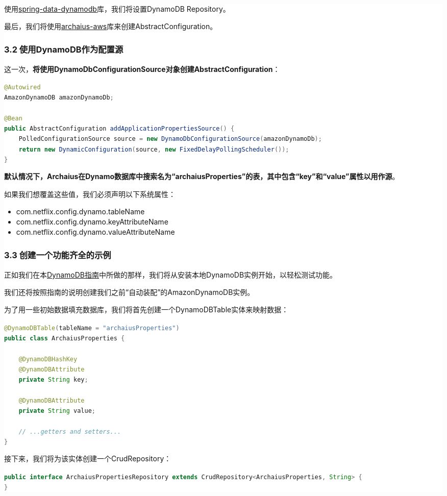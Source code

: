 使用[spring-data-dynamodb](https://search.maven.org/search?q=g:com.github.derjust)库，我们将设置DynamoDB Repository。

最后，我们将使用[archaius-aws](https://search.maven.org/search?q=a:archaius-aws)库来创建AbstractConfiguration。

### 3.2 使用DynamoDB作为配置源

这一次，**将使用DynamoDbConfigurationSource对象创建AbstractConfiguration**： 

```java
@Autowired
AmazonDynamoDB amazonDynamoDb;

@Bean
public AbstractConfiguration addApplicationPropertiesSource() {
    PolledConfigurationSource source = new DynamoDbConfigurationSource(amazonDynamoDb);
    return new DynamicConfiguration(source, new FixedDelayPollingScheduler());
}
```

**默认情况下，Archaius在Dynamo数据库中搜索名为“archaiusProperties”的表，其中包含“key”和“value”属性以用作源**。

如果我们想覆盖这些值，我们必须声明以下系统属性：

-   com.netflix.config.dynamo.tableName
-   com.netflix.config.dynamo.keyAttributeName
-   com.netflix.config.dynamo.valueAttributeName

### 3.3 创建一个功能齐全的示例

正如我们在本[DynamoDB指南](https://www.baeldung.com/spring-data-dynamodb#DynamoDB)中所做的那样，我们将从安装本地DynamoDB实例开始，以轻松测试功能。

我们还将按照指南的说明创建我们之前“自动装配”的AmazonDynamoDB实例。

为了用一些初始数据填充数据库，我们将首先创建一个DynamoDBTable实体来映射数据：

```java
@DynamoDBTable(tableName = "archaiusProperties")
public class ArchaiusProperties {

    @DynamoDBHashKey
    @DynamoDBAttribute
    private String key;

    @DynamoDBAttribute
    private String value;

    // ...getters and setters...
}
```

接下来，我们将为该实体创建一个CrudRepository：

```java
public interface ArchaiusPropertiesRepository extends CrudRepository<ArchaiusProperties, String> {
}
```
